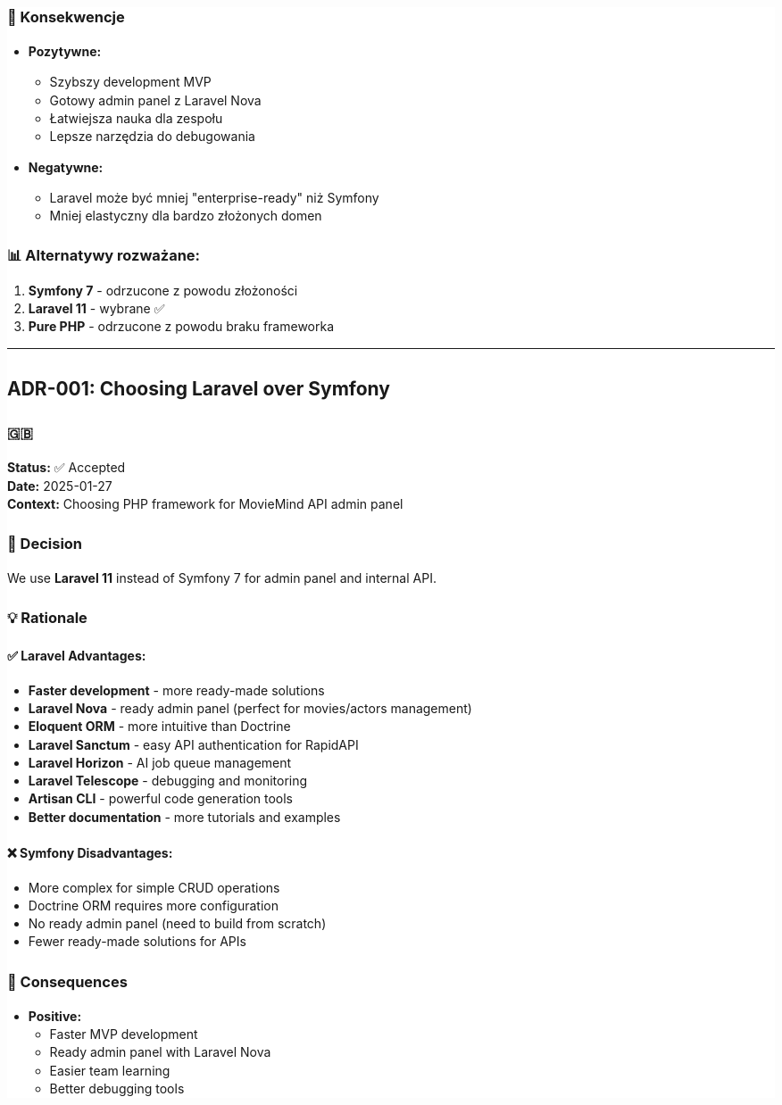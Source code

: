 ### 🔄 Konsekwencje
- **Pozytywne:**
  - Szybszy development MVP
  - Gotowy admin panel z Laravel Nova
  - Łatwiejsza nauka dla zespołu
  - Lepsze narzędzia do debugowania

- **Negatywne:**
  - Laravel może być mniej "enterprise-ready" niż Symfony
  - Mniej elastyczny dla bardzo złożonych domen

### 📊 Alternatywy rozważane:
1. **Symfony 7** - odrzucone z powodu złożoności
2. **Laravel 11** - wybrane ✅
3. **Pure PHP** - odrzucone z powodu braku frameworka

---

## ADR-001: Choosing Laravel over Symfony

### 🇬🇧

**Status:** ✅ Accepted  
**Date:** 2025-01-27  
**Context:** Choosing PHP framework for MovieMind API admin panel

### 🎯 Decision
We use **Laravel 11** instead of Symfony 7 for admin panel and internal API.

### 💡 Rationale

#### ✅ Laravel Advantages:
- **Faster development** - more ready-made solutions
- **Laravel Nova** - ready admin panel (perfect for movies/actors management)
- **Eloquent ORM** - more intuitive than Doctrine
- **Laravel Sanctum** - easy API authentication for RapidAPI
- **Laravel Horizon** - AI job queue management
- **Laravel Telescope** - debugging and monitoring
- **Artisan CLI** - powerful code generation tools
- **Better documentation** - more tutorials and examples

#### ❌ Symfony Disadvantages:
- More complex for simple CRUD operations
- Doctrine ORM requires more configuration
- No ready admin panel (need to build from scratch)
- Fewer ready-made solutions for APIs

### 🔄 Consequences
- **Positive:**
  - Faster MVP development
  - Ready admin panel with Laravel Nova
  - Easier team learning
  - Better debugging tools

